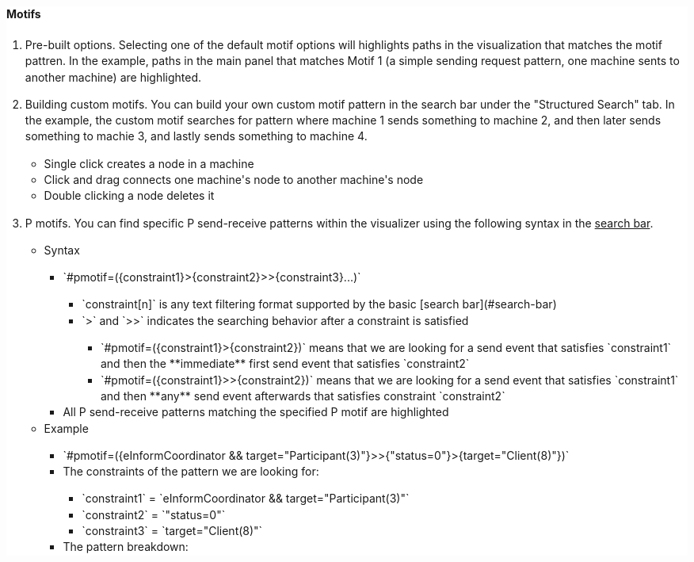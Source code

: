 
#### **Motifs**

1. Pre-built options. Selecting one of the default motif options will highlights paths in the visualization that matches the motif pattren. In the example, paths in the main panel that matches Motif 1 (a simple sending request pattern, one machine sents to another machine) are highlighted.

	<figure class="video_container">
		<video controls="true" allowfullscreen="true">
			<source src="https://github.com/p-org/peasy-ide-vscode/assets/137958518/5ebf79af-af52-4c4c-8e63-42d1ae75b5fe" type="video/mp4"/>
		</video>
	</figure>

2. Building custom motifs. You can build your own custom motif pattern in the search bar under the "Structured Search" tab. In the example, the custom motif searches for pattern where machine 1 sends something to machine 2, and then later sends something to machie 3, and lastly sends something to machine 4.
	<ul>
		<li data-icon="❑">Single click creates a node in a machine</li>
		<li data-icon="❑">Click and drag connects one machine's node to another machine's node</li>
		<li data-icon="❑">Double clicking a node deletes it</li>
	</ul>

	<figure class="video_container">
		<video controls="true" allowfullscreen="true">
			<source src="https://github.com/p-org/peasy-ide-vscode/assets/137958518/8123613c-7cec-4aac-ac52-6de02d2cca21" type="video/mp4"/>
		</video>
	</figure>

3. P motifs. You can find specific P send-receive patterns within the visualizer using the following syntax in the [search bar](#search-bar).
	<ul>
		<li data-icon="❑">Syntax</li>
		<ul>
			<li data-icon="❑">`#pmotif=({constraint1}>{constraint2}>>{constraint3}...)`</li>
			<ul>
				<li data-icon="❑">`constraint[n]` is any text filtering format supported by the basic [search bar](#search-bar)</li>
				<li data-icon="❑">`>` and `>>` indicates the searching behavior after a constraint is satisfied</li>
				<ul>
					<li data-icon="❑">
						`#pmotif=({constraint1}>{constraint2})` means that we are looking for a send event that satisfies `constraint1` and then the **immediate** first send event that satisfies `constraint2`
					</li>
					<li data-icon="❑">
						`#pmotif=({constraint1}>>{constraint2})` means that we are looking for a send event that satisfies `constraint1` and then **any** send event afterwards that satisfies constraint `constraint2`
					</li>
				</ul>
			</ul>
			<li data-icon="❑">All P send-receive patterns matching the specified P motif are highlighted</li>
		</ul>
		<li data-icon="❑">Example</li>
		<ul>
			<li data-icon="❑">`#pmotif=({eInformCoordinator && target="Participant(3)"}>>{"status=0"}>{target="Client(8)"})`</li>
			<li data-icon="❑">The constraints of the pattern we are looking for:</li>
			<ul>
				<li data-icon="❑">`constraint1` = `eInformCoordinator && target="Participant(3)"`</li>
				<li data-icon="❑">`constraint2` = `"status=0"`</li>
				<li data-icon="❑">`constraint3` = `target="Client(8)"`</li>
			</ul>
			<li data-icon="❑">The pattern breakdown:</li>